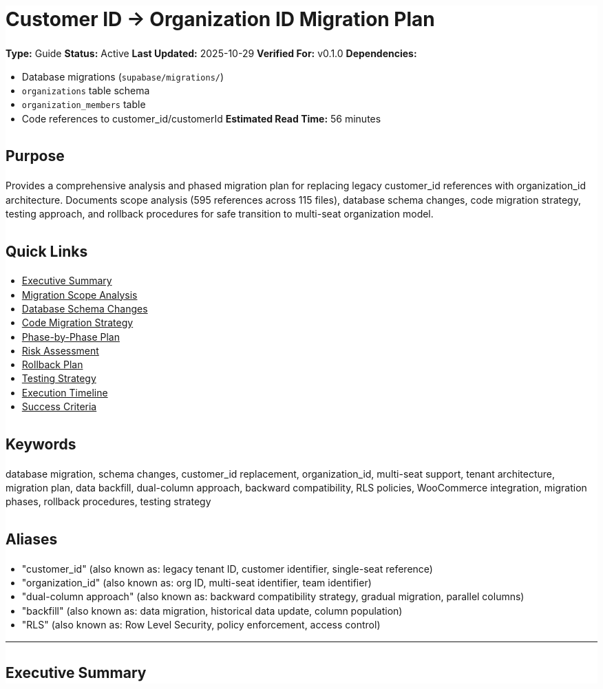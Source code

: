 # Customer ID → Organization ID Migration Plan

**Type:** Guide
**Status:** Active
**Last Updated:** 2025-10-29
**Verified For:** v0.1.0
**Dependencies:**
- Database migrations (`supabase/migrations/`)
- `organizations` table schema
- `organization_members` table
- Code references to customer_id/customerId
**Estimated Read Time:** 56 minutes

## Purpose
Provides a comprehensive analysis and phased migration plan for replacing legacy customer_id references with organization_id architecture. Documents scope analysis (595 references across 115 files), database schema changes, code migration strategy, testing approach, and rollback procedures for safe transition to multi-seat organization model.

## Quick Links
- [Executive Summary](#executive-summary)
- [Migration Scope Analysis](#migration-scope-analysis)
- [Database Schema Changes](#database-schema-changes)
- [Code Migration Strategy](#code-migration-strategy)
- [Phase-by-Phase Plan](#phase-by-phase-plan)
- [Risk Assessment](#risk-assessment)
- [Rollback Plan](#rollback-plan)
- [Testing Strategy](#testing-strategy)
- [Execution Timeline](#execution-timeline)
- [Success Criteria](#success-criteria)

## Keywords
database migration, schema changes, customer_id replacement, organization_id, multi-seat support, tenant architecture, migration plan, data backfill, dual-column approach, backward compatibility, RLS policies, WooCommerce integration, migration phases, rollback procedures, testing strategy

## Aliases
- "customer_id" (also known as: legacy tenant ID, customer identifier, single-seat reference)
- "organization_id" (also known as: org ID, multi-seat identifier, team identifier)
- "dual-column approach" (also known as: backward compatibility strategy, gradual migration, parallel columns)
- "backfill" (also known as: data migration, historical data update, column population)
- "RLS" (also known as: Row Level Security, policy enforcement, access control)

---

## Executive Summary
